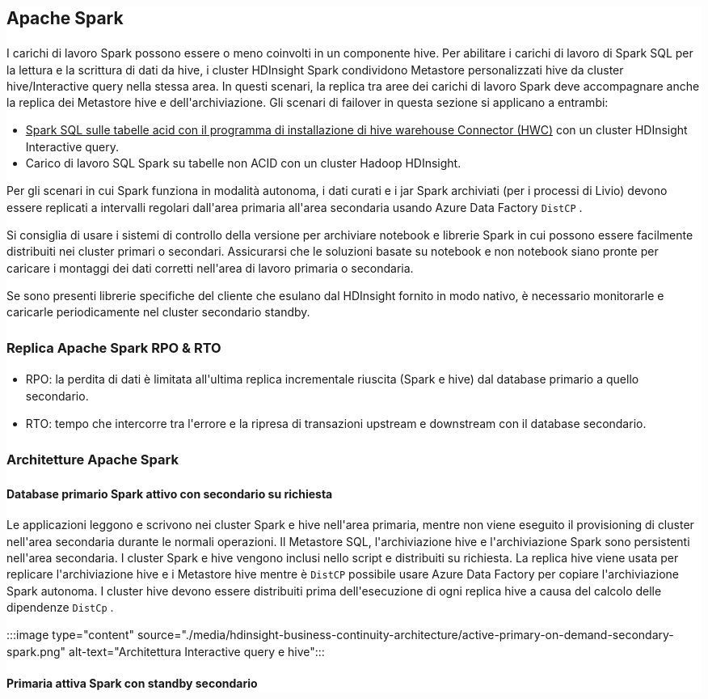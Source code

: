 ## <a name="apache-spark"></a>Apache Spark

I carichi di lavoro Spark possono essere o meno coinvolti in un componente hive. Per abilitare i carichi di lavoro di Spark SQL per la lettura e la scrittura di dati da hive, i cluster HDInsight Spark condividono Metastore personalizzati hive da cluster hive/Interactive query nella stessa area. In questi scenari, la replica tra aree dei carichi di lavoro Spark deve accompagnare anche la replica dei Metastore hive e dell'archiviazione. Gli scenari di failover in questa sezione si applicano a entrambi:

* [Spark SQL sulle tabelle acid con il programma di installazione di hive warehouse Connector (HWC)](./interactive-query/apache-hive-warehouse-connector.md) con un cluster HDInsight Interactive query.
* Carico di lavoro SQL Spark su tabelle non ACID con un cluster Hadoop HDInsight.

Per gli scenari in cui Spark funziona in modalità autonoma, i dati curati e i jar Spark archiviati (per i processi di Livio) devono essere replicati a intervalli regolari dall'area primaria all'area secondaria usando Azure Data Factory `DistCP` .

Si consiglia di usare i sistemi di controllo della versione per archiviare notebook e librerie Spark in cui possono essere facilmente distribuiti nei cluster primari o secondari. Assicurarsi che le soluzioni basate su notebook e non notebook siano pronte per caricare i montaggi dei dati corretti nell'area di lavoro primaria o secondaria.

Se sono presenti librerie specifiche del cliente che esulano dal HDInsight fornito in modo nativo, è necessario monitorarle e caricarle periodicamente nel cluster secondario standby.  

### <a name="apache-spark-replication-rpo--rto"></a>Replica Apache Spark RPO & RTO

* RPO: la perdita di dati è limitata all'ultima replica incrementale riuscita (Spark e hive) dal database primario a quello secondario.

* RTO: tempo che intercorre tra l'errore e la ripresa di transazioni upstream e downstream con il database secondario.

### <a name="apache-spark-architectures"></a>Architetture Apache Spark

#### <a name="spark-active-primary-with-on-demand-secondary"></a>Database primario Spark attivo con secondario su richiesta

Le applicazioni leggono e scrivono nei cluster Spark e hive nell'area primaria, mentre non viene eseguito il provisioning di cluster nell'area secondaria durante le normali operazioni. Il Metastore SQL, l'archiviazione hive e l'archiviazione Spark sono persistenti nell'area secondaria. I cluster Spark e hive vengono inclusi nello script e distribuiti su richiesta. La replica hive viene usata per replicare l'archiviazione hive e i Metastore hive mentre è `DistCP` possibile usare Azure Data Factory per copiare l'archiviazione Spark autonoma. I cluster hive devono essere distribuiti prima dell'esecuzione di ogni replica hive a causa del calcolo delle dipendenze `DistCp` .

:::image type="content" source="./media/hdinsight-business-continuity-architecture/active-primary-on-demand-secondary-spark.png" alt-text="Architettura Interactive query e hive":::

#### <a name="spark-active-primary-with-standby-secondary"></a>Primaria attiva Spark con standby secondario
